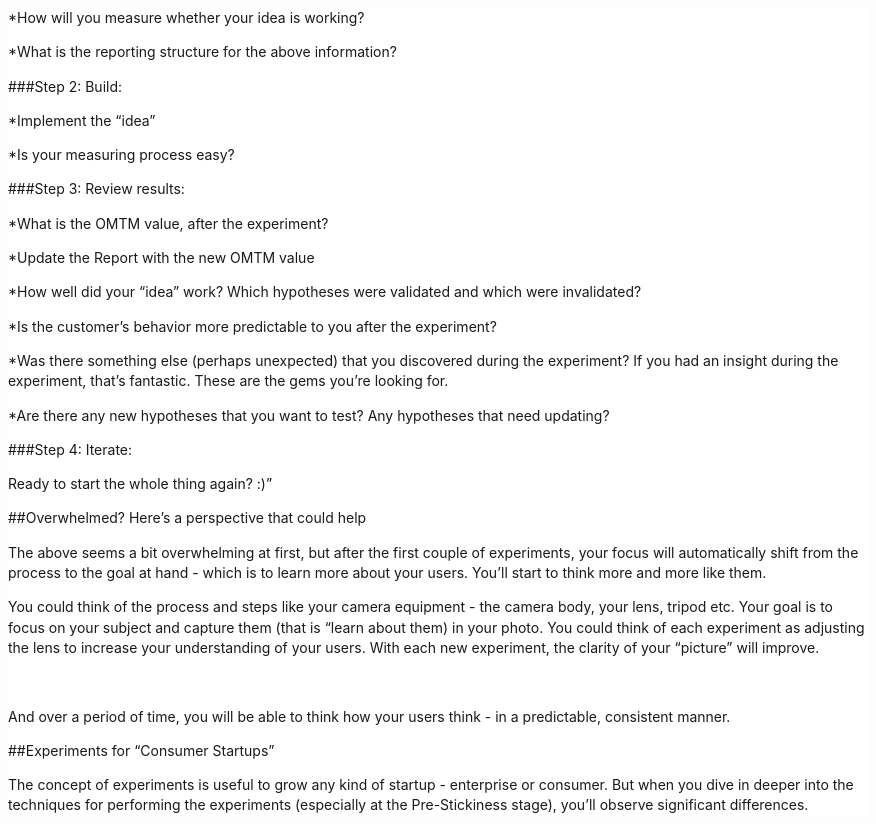     
*How will you measure whether your idea is working?

    
*What is the reporting structure for the above information?


###Step 2: Build:



*Implement the “idea”

    
*Is your measuring process easy?


###Step 3: Review results:



*What is the OMTM value, after the experiment?

    
*Update the Report with the new OMTM value

    
*How well did your “idea” work? Which hypotheses were validated and which were invalidated?

    
*Is the customer’s behavior more predictable to you after the experiment?

    
*Was there something else (perhaps unexpected) that you discovered during the experiment? If you had an insight during the experiment, that’s fantastic. These are the gems you’re looking for.

    
*Are there any new hypotheses that you want to test? Any hypotheses that need updating?


###Step 4: Iterate:



Ready to start the whole thing again? :)”


##Overwhelmed? Here’s a perspective that could help


The above seems a bit overwhelming at first, but after the first couple of experiments, your focus will automatically shift from the process to the goal at hand - which is to learn more about your users. You’ll start to think more and more like them.

You could think of the process and steps like your camera equipment - the camera body, your lens, tripod etc. Your goal is to focus on your subject and capture them (that is “learn about them) in your photo. You could think of each experiment as adjusting the lens to increase your understanding of your users. With each new experiment, the clarity of your “picture” will improve.

 

And over a period of time, you will be able to think how your users think - in a predictable, consistent manner.


##Experiments for “Consumer Startups”


The concept of 
experiments is useful to grow any kind of startup - enterprise or consumer. But when you dive in deeper into the techniques for performing the experiments (especially at the Pre-Stickiness stage), you’ll observe significant differences.
